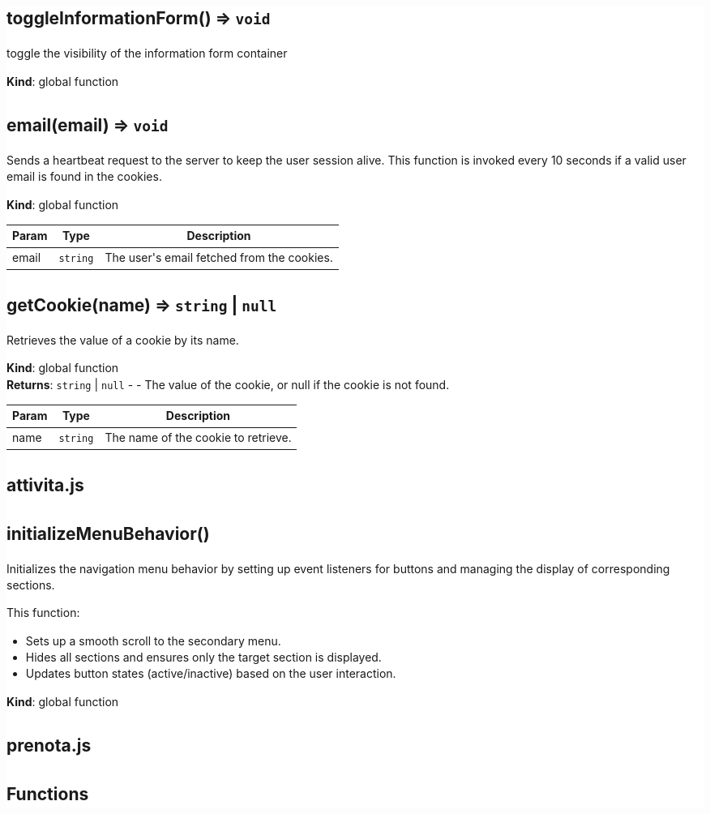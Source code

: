## toggleInformationForm() ⇒ <code>void</code>
toggle the visibility of the information form container

**Kind**: global function  
<a name="email"></a>

## email(email) ⇒ <code>void</code>
Sends a heartbeat request to the server to keep the user session alive.
This function is invoked every 10 seconds if a valid user email is found in the cookies.

**Kind**: global function  

| Param | Type | Description |
| --- | --- | --- |
| email | <code>string</code> | The user's email fetched from the cookies. |

<a name="getCookie"></a>

## getCookie(name) ⇒ <code>string</code> \| <code>null</code>
Retrieves the value of a cookie by its name.

**Kind**: global function  
**Returns**: <code>string</code> \| <code>null</code> - - The value of the cookie, or null if the cookie is not found.  

| Param | Type | Description |
| --- | --- | --- |
| name | <code>string</code> | The name of the cookie to retrieve. |



## attivita.js

<a name="initializeMenuBehavior"></a>

## initializeMenuBehavior()
Initializes the navigation menu behavior by setting up event listeners
for buttons and managing the display of corresponding sections.

This function:
- Sets up a smooth scroll to the secondary menu.
- Hides all sections and ensures only the target section is displayed.
- Updates button states (active/inactive) based on the user interaction.

**Kind**: global function  


## prenota.js

## Functions
